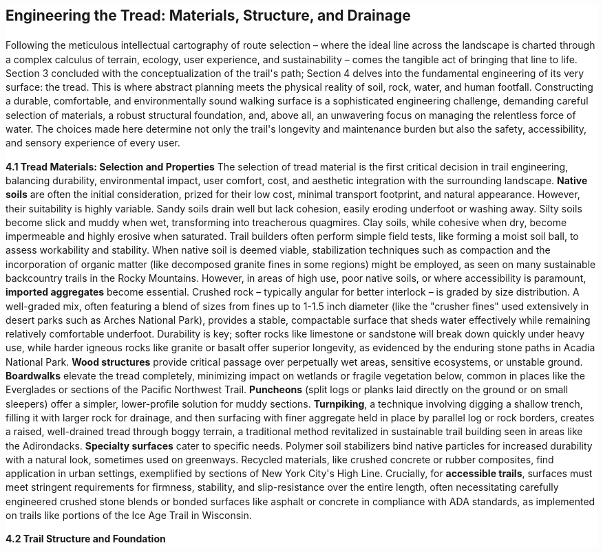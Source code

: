 ## Engineering the Tread: Materials, Structure, and Drainage

Following the meticulous intellectual cartography of route selection – where the ideal line across the landscape is charted through a complex calculus of terrain, ecology, user experience, and sustainability – comes the tangible act of bringing that line to life. Section 3 concluded with the conceptualization of the trail's path; Section 4 delves into the fundamental engineering of its very surface: the tread. This is where abstract planning meets the physical reality of soil, rock, water, and human footfall. Constructing a durable, comfortable, and environmentally sound walking surface is a sophisticated engineering challenge, demanding careful selection of materials, a robust structural foundation, and, above all, an unwavering focus on managing the relentless force of water. The choices made here determine not only the trail's longevity and maintenance burden but also the safety, accessibility, and sensory experience of every user.

**4.1 Tread Materials: Selection and Properties**
The selection of tread material is the first critical decision in trail engineering, balancing durability, environmental impact, user comfort, cost, and aesthetic integration with the surrounding landscape. **Native soils** are often the initial consideration, prized for their low cost, minimal transport footprint, and natural appearance. However, their suitability is highly variable. Sandy soils drain well but lack cohesion, easily eroding underfoot or washing away. Silty soils become slick and muddy when wet, transforming into treacherous quagmires. Clay soils, while cohesive when dry, become impermeable and highly erosive when saturated. Trail builders often perform simple field tests, like forming a moist soil ball, to assess workability and stability. When native soil is deemed viable, stabilization techniques such as compaction and the incorporation of organic matter (like decomposed granite fines in some regions) might be employed, as seen on many sustainable backcountry trails in the Rocky Mountains. However, in areas of high use, poor native soils, or where accessibility is paramount, **imported aggregates** become essential. Crushed rock – typically angular for better interlock – is graded by size distribution. A well-graded mix, often featuring a blend of sizes from fines up to 1-1.5 inch diameter (like the "crusher fines" used extensively in desert parks such as Arches National Park), provides a stable, compactable surface that sheds water effectively while remaining relatively comfortable underfoot. Durability is key; softer rocks like limestone or sandstone will break down quickly under heavy use, while harder igneous rocks like granite or basalt offer superior longevity, as evidenced by the enduring stone paths in Acadia National Park. **Wood structures** provide critical passage over perpetually wet areas, sensitive ecosystems, or unstable ground. **Boardwalks** elevate the tread completely, minimizing impact on wetlands or fragile vegetation below, common in places like the Everglades or sections of the Pacific Northwest Trail. **Puncheons** (split logs or planks laid directly on the ground or on small sleepers) offer a simpler, lower-profile solution for muddy sections. **Turnpiking**, a technique involving digging a shallow trench, filling it with larger rock for drainage, and then surfacing with finer aggregate held in place by parallel log or rock borders, creates a raised, well-drained tread through boggy terrain, a traditional method revitalized in sustainable trail building seen in areas like the Adirondacks. **Specialty surfaces** cater to specific needs. Polymer soil stabilizers bind native particles for increased durability with a natural look, sometimes used on greenways. Recycled materials, like crushed concrete or rubber composites, find application in urban settings, exemplified by sections of New York City's High Line. Crucially, for **accessible trails**, surfaces must meet stringent requirements for firmness, stability, and slip-resistance over the entire length, often necessitating carefully engineered crushed stone blends or bonded surfaces like asphalt or concrete in compliance with ADA standards, as implemented on trails like portions of the Ice Age Trail in Wisconsin.

**4.2 Trail Structure and Foundation**